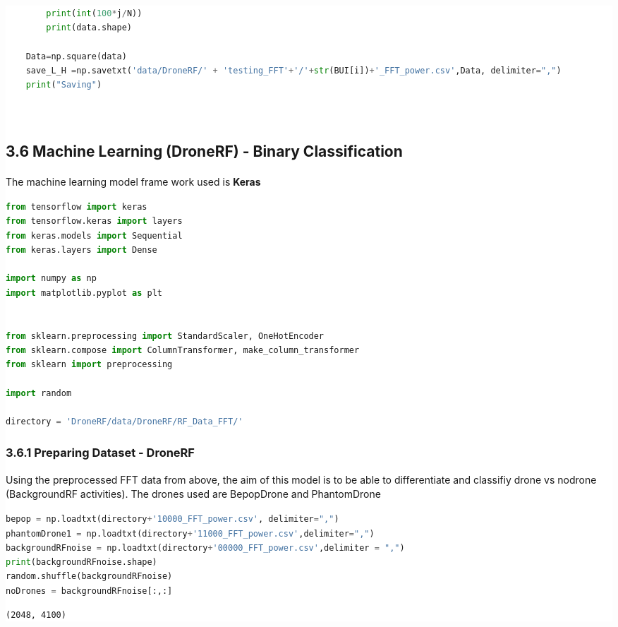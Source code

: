 ```python
        print(int(100*j/N))
        print(data.shape)
        
    Data=np.square(data)
    save_L_H =np.savetxt('data/DroneRF/' + 'testing_FFT'+'/'+str(BUI[i])+'_FFT_power.csv',Data, delimiter=",")
    print("Saving")
        
 
```

## 3.6 Machine Learning (DroneRF) - Binary Classification

The machine learning model frame work used is  <b>Keras</b>


```python
from tensorflow import keras
from tensorflow.keras import layers
from keras.models import Sequential
from keras.layers import Dense

import numpy as np
import matplotlib.pyplot as plt


from sklearn.preprocessing import StandardScaler, OneHotEncoder
from sklearn.compose import ColumnTransformer, make_column_transformer
from sklearn import preprocessing

import random

directory = 'DroneRF/data/DroneRF/RF_Data_FFT/'
```

### 3.6.1 Preparing Dataset - DroneRF
Using the preprocessed FFT data from above, the aim of this model is to be able to differentiate and classifiy drone vs nodrone (BackgroundRF activities). The drones used are BepopDrone and PhantomDrone 


```python
bepop = np.loadtxt(directory+'10000_FFT_power.csv', delimiter=",")
phantomDrone1 = np.loadtxt(directory+'11000_FFT_power.csv',delimiter=",")
backgroundRFnoise = np.loadtxt(directory+'00000_FFT_power.csv',delimiter = ",")
print(backgroundRFnoise.shape)
random.shuffle(backgroundRFnoise)
noDrones = backgroundRFnoise[:,:]

```

    (2048, 4100)


